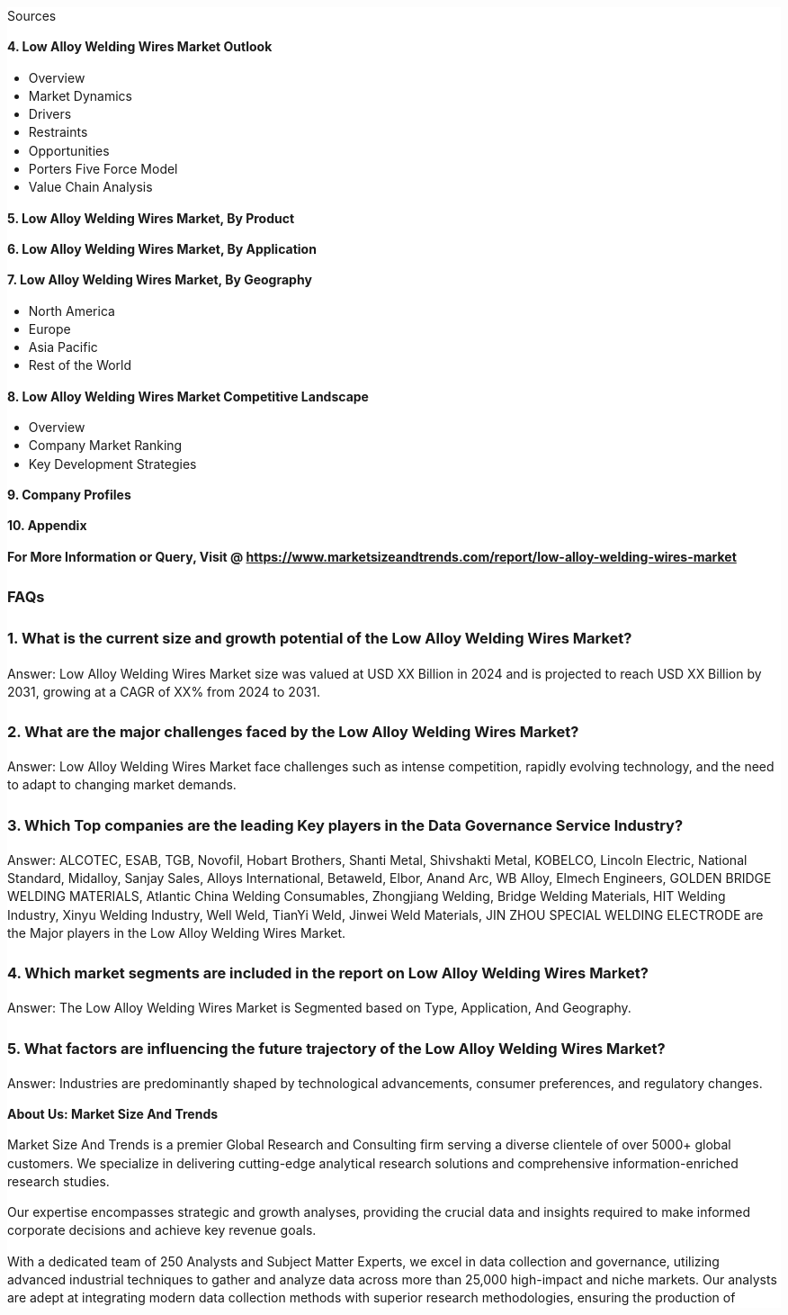 Sources</span></li></ul></div><div class="" data-test-id=""><p><strong><span class="">4. Low Alloy Welding Wires Market Outlook</span></strong></p></div><div class="" data-test-id=""><ul><li><span class="">Overview</span></li><li><span class="">Market Dynamics</span></li><li><span class="">Drivers</span></li><li><span class="">Restraints</span></li><li><span class="">Opportunities</span></li><li><span class="">Porters Five Force Model</span></li><li><span class="">Value Chain Analysis</span></li></ul></div><div class="" data-test-id=""><p><strong><span class="">5. Low Alloy Welding Wires Market, By Product</span></strong></p></div><div class="" data-test-id=""><p><strong><span class="">6. Low Alloy Welding Wires Market, By Application</span></strong></p></div><div class="" data-test-id=""><p><strong><span class="">7. Low Alloy Welding Wires Market, By Geography</span></strong></p></div><div class="" data-test-id=""><ul><li><span class="">North America</span></li><li><span class="">Europe</span></li><li><span class="">Asia Pacific</span></li><li><span class="">Rest of the World</span></li></ul></div><div class="" data-test-id=""><p><strong><span class="">8. Low Alloy Welding Wires Market Competitive Landscape</span></strong></p></div><div class="" data-test-id=""><ul><li><span class="">Overview</span></li><li><span class="">Company Market Ranking</span></li><li><span class="">Key Development Strategies</span></li></ul></div><div class="" data-test-id=""><p><strong><span class="">9. Company Profiles</span></strong></p></div><div class="" data-test-id=""><p><strong><span class="">10. Appendix</span></strong></p></div><div class="" data-test-id=""><p><strong><span class="">For More Information or Query, Visit @ <a href="https://www.marketsizeandtrends.com/report/low-alloy-welding-wires-market" target="_blank">https://www.marketsizeandtrends.com/report/low-alloy-welding-wires-market</a></span></strong></p></div><div class="" data-test-id=""><div class="article-main__content" data-test-id="publishing-text-block"><h3><strong><span class="">FAQs</span></strong></h3></div><div class="article-main__content" data-test-id="publishing-text-block"><h3><span class="">1. What is the current size and growth potential of the Low Alloy Welding Wires Market?</span></h3></div><div class="article-main__content" data-test-id="publishing-text-block"><p><span class="font-[700]">Answer</span><span class="">: Low Alloy Welding Wires Market size was valued at USD XX Billion in 2024 and is projected to reach USD XX Billion by 2031, growing at a CAGR of XX% from 2024 to 2031.</span></p></div><div class="article-main__content" data-test-id="publishing-text-block"><h3><span class="">2. What are the major challenges faced by the Low Alloy Welding Wires Market?</span></h3></div><div class="article-main__content" data-test-id="publishing-text-block"><p><span class="font-[700]">Answer</span><span class="">: Low Alloy Welding Wires Market face challenges such as intense competition, rapidly evolving technology, and the need to adapt to changing market demands.</span></p></div><div class="article-main__content" data-test-id="publishing-text-block"><h3><span class="">3. Which Top companies are the leading Key players in the Data Governance Service Industry?</span></h3></div><div class="article-main__content" data-test-id="publishing-text-block"><p><span class="font-[700]">Answer</span><span class="">: ALCOTEC, ESAB, TGB, Novofil, Hobart Brothers, Shanti Metal, Shivshakti Metal, KOBELCO, Lincoln Electric, National Standard, Midalloy, Sanjay Sales, Alloys International, Betaweld, Elbor, Anand Arc, WB Alloy, Elmech Engineers, GOLDEN BRIDGE WELDING MATERIALS, Atlantic China Welding Consumables, Zhongjiang Welding, Bridge Welding Materials, HIT Welding Industry, Xinyu Welding Industry, Well Weld, TianYi Weld, Jinwei Weld Materials, JIN ZHOU SPECIAL WELDING ELECTRODE are the Major players in the Low Alloy Welding Wires Market.</span></p></div><div class="article-main__content" data-test-id="publishing-text-block"><h3><span class="">4. Which market segments are included in the report on Low Alloy Welding Wires Market?</span></h3></div><div class="article-main__content" data-test-id="publishing-text-block"><p><span class="font-[700]">Answer</span><span class="">: The Low Alloy Welding Wires Market is Segmented based on Type, Application, And Geography.</span></p></div><div class="article-main__content" data-test-id="publishing-text-block"><h3><span class="">5. What factors are influencing the future trajectory of the Low Alloy Welding Wires Market?</span></h3></div><div class="article-main__content" data-test-id="publishing-text-block"><p><span class="font-[700]">Answer:</span><span class="">&nbsp;Industries are predominantly shaped by technological advancements, consumer preferences, and regulatory changes.</span></p></div><p><strong><span class="">About Us: Market Size And Trends</span></strong></p></div><div class="" data-test-id=""><p><span class="">Market Size And Trends is a premier Global Research and Consulting firm serving a diverse clientele of over 5000+ global customers. We specialize in delivering cutting-edge analytical research solutions and comprehensive information-enriched research studies.</span></p></div><div class="" data-test-id=""><p><span class="">Our expertise encompasses strategic and growth analyses, providing the crucial data and insights required to make informed corporate decisions and achieve key revenue goals.</span></p></div><div class="" data-test-id=""><p><span class="">With a dedicated team of 250 Analysts and Subject Matter Experts, we excel in data collection and governance, utilizing advanced industrial techniques to gather and analyze data across more than 25,000 high-impact and niche markets. Our analysts are adept at integrating modern data collection methods with superior research methodologies, ensuring the production of